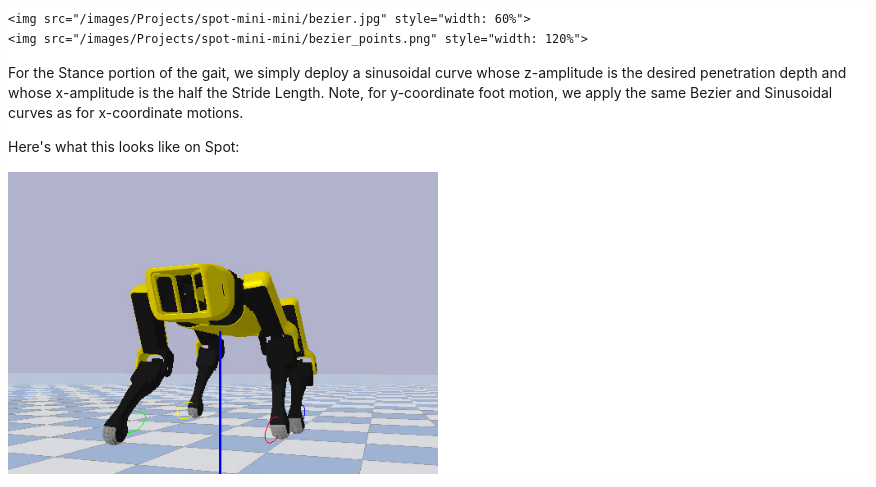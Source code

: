 	<img src="/images/Projects/spot-mini-mini/bezier.jpg" style="width: 60%">
	<img src="/images/Projects/spot-mini-mini/bezier_points.png" style="width: 120%">
</div>

For the Stance portion of the gait, we simply deploy a sinusoidal curve whose z-amplitude is the desired penetration depth and whose x-amplitude is the half the Stride Length. Note, for y-coordinate foot motion, we apply the same Bezier and Sinusoidal curves as for x-coordinate motions.

Here's what this looks like on Spot:
<div class="gallery" data-columns="1">
	<img src="/images/Projects/spot-mini-mini/spot_bezier.gif" style="width: 50%">
</div>
